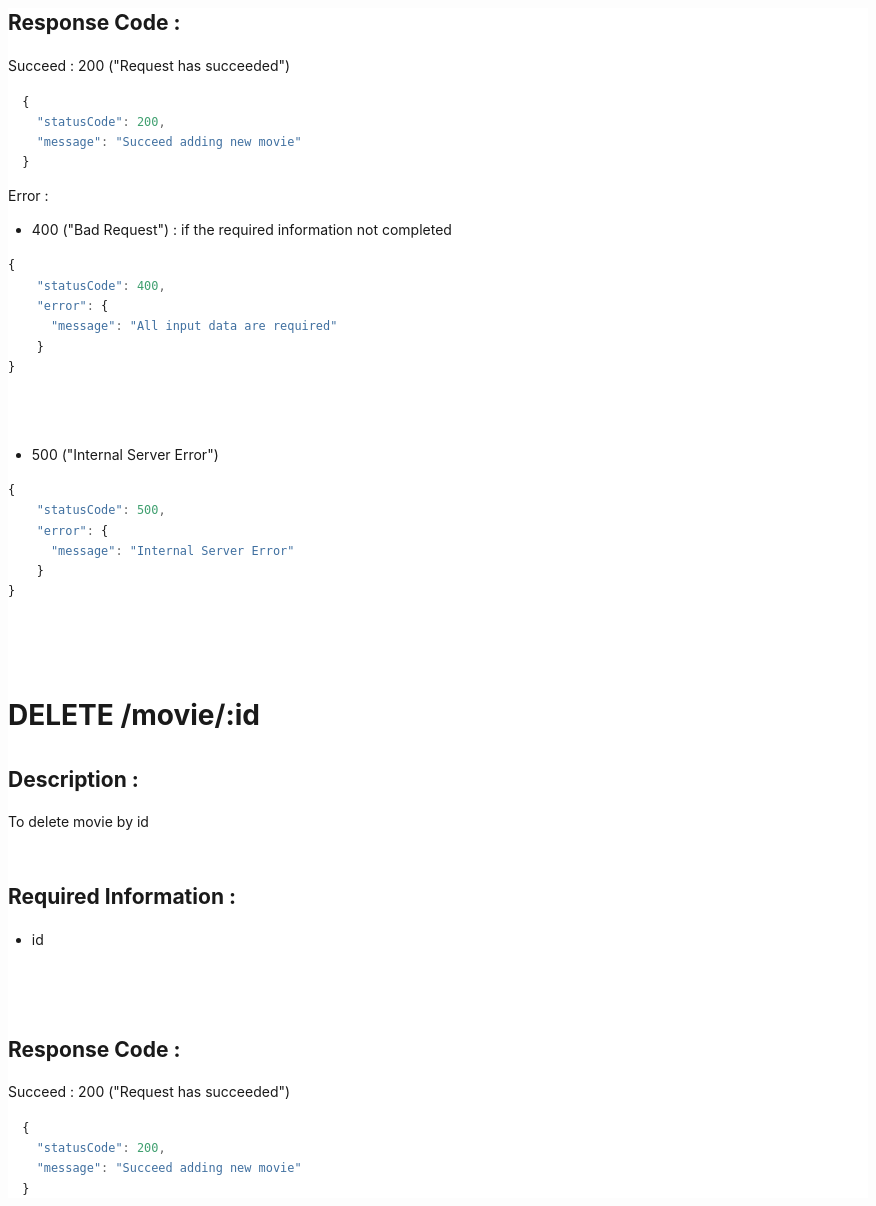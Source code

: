 ## **Response Code :** 
Succeed : 200 ("Request has succeeded")  
```js
  {
    "statusCode": 200,
    "message": "Succeed adding new movie"
  }
```

Error :
- 400 ("Bad Request") : if the required information not completed
```js
{
    "statusCode": 400,
    "error": {
      "message": "All input data are required"
    }
}
```

<br />
<br />

- 500 ("Internal Server Error")

```js
{
    "statusCode": 500,
    "error": {
      "message": "Internal Server Error"
    }
}
```

<br />
<br />

# DELETE /movie/:id
## **Description :** 
To delete movie by id
<br />
<br />

## **Required Information :**
- id
<br />
<br />

## **Response Code :** 
Succeed : 200 ("Request has succeeded")  
```js
  {
    "statusCode": 200,
    "message": "Succeed adding new movie"
  }
```
